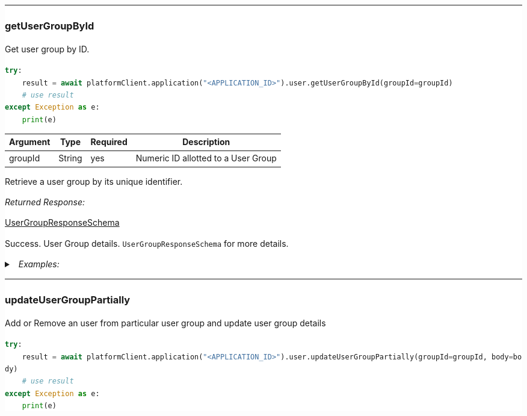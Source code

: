







---


### getUserGroupById
Get user group by ID.




```python
try:
    result = await platformClient.application("<APPLICATION_ID>").user.getUserGroupById(groupId=groupId)
    # use result
except Exception as e:
    print(e)
```





| Argument  |  Type  | Required | Description |
| --------- | -----  | -------- | ----------- | 
| groupId | String | yes | Numeric ID allotted to a User Group |  



Retrieve a user group by its unique identifier.

*Returned Response:*




[UserGroupResponseSchema](#UserGroupResponseSchema)

Success. User Group details. `UserGroupResponseSchema` for more details.




<details><summary><i>&nbsp; Examples:</i></summary></details>









---


### updateUserGroupPartially
Add or Remove an user from particular user group and update user group details




```python
try:
    result = await platformClient.application("<APPLICATION_ID>").user.updateUserGroupPartially(groupId=groupId, body=body)
    # use result
except Exception as e:
    print(e)
```
